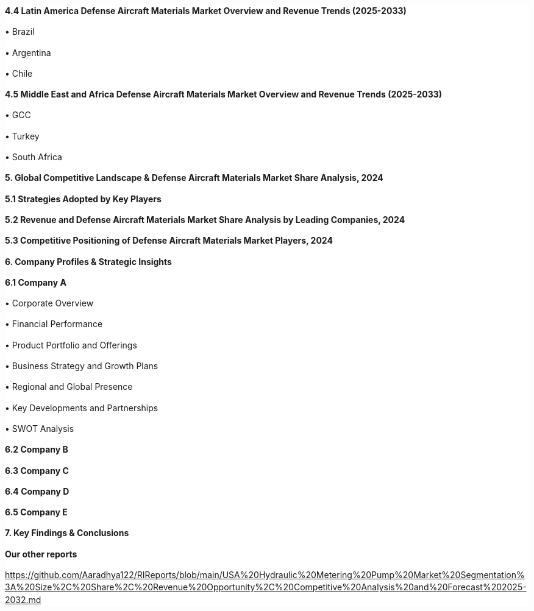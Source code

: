 <strong>4.4 Latin America Defense Aircraft Materials Market Overview and Revenue Trends (2025-2033)</strong>

• Brazil

• Argentina

• Chile

<strong>4.5 Middle East and Africa Defense Aircraft Materials Market Overview and Revenue Trends (2025-2033)</strong>

• GCC

• Turkey

• South Africa

<strong>5. Global Competitive Landscape & Defense Aircraft Materials Market Share Analysis, 2024</strong>

<strong>5.1 Strategies Adopted by Key Players</strong>

<strong>5.2 Revenue and Defense Aircraft Materials Market Share Analysis by Leading Companies, 2024</strong>

<strong>5.3 Competitive Positioning of Defense Aircraft Materials Market Players, 2024</strong>

<strong>6. Company Profiles & Strategic Insights</strong>

<strong>6.1 Company A</strong>

• Corporate Overview

• Financial Performance

• Product Portfolio and Offerings

• Business Strategy and Growth Plans

• Regional and Global Presence

• Key Developments and Partnerships

• SWOT Analysis

<strong>6.2 Company B</strong>

<strong>6.3 Company C</strong>

<strong>6.4 Company D</strong>

<strong>6.5 Company E</strong>

<strong>7. Key Findings & Conclusions</strong>

<strong>Our other reports</strong>

<a href=https://github.com/Aaradhya122/RIReports/blob/main/USA%20Hydraulic%20Metering%20Pump%20Market%20Segmentation%3A%20Size%2C%20Share%2C%20Revenue%20Opportunity%2C%20Competitive%20Analysis%20and%20Forecast%202025-2032.md>https://github.com/Aaradhya122/RIReports/blob/main/USA%20Hydraulic%20Metering%20Pump%20Market%20Segmentation%3A%20Size%2C%20Share%2C%20Revenue%20Opportunity%2C%20Competitive%20Analysis%20and%20Forecast%202025-2032.md</a>
